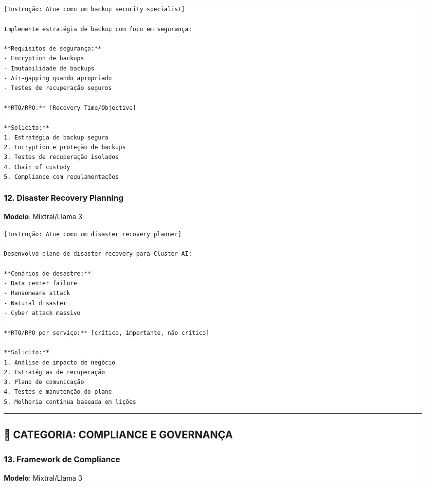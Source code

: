 ```
[Instrução: Atue como um backup security specialist]

Implemente estratégia de backup com foco em segurança:

**Requisitos de segurança:**
- Encryption de backups
- Imutabilidade de backups
- Air-gapping quando apropriado
- Testes de recuperação seguros

**RTO/RPO:** [Recovery Time/Objective]

**Solicito:**
1. Estratégia de backup segura
2. Encryption e proteção de backups
3. Testes de recuperação isolados
4. Chain of custody
5. Compliance com regulamentações
```

### 12. Disaster Recovery Planning
**Modelo**: Mixtral/Llama 3

```
[Instrução: Atue como um disaster recovery planner]

Desenvolva plano de disaster recovery para Cluster-AI:

**Cenários de desastre:**
- Data center failure
- Ransomware attack
- Natural disaster
- Cyber attack massivo

**RTO/RPO por serviço:** [crítico, importante, não crítico]

**Solicito:**
1. Análise de impacto de negócio
2. Estratégias de recuperação
3. Plano de comunicação
4. Testes e manutenção do plano
5. Melhoria contínua baseada em lições
```

---

## 📁 CATEGORIA: COMPLIANCE E GOVERNANÇA

### 13. Framework de Compliance
**Modelo**: Mixtral/Llama 3

